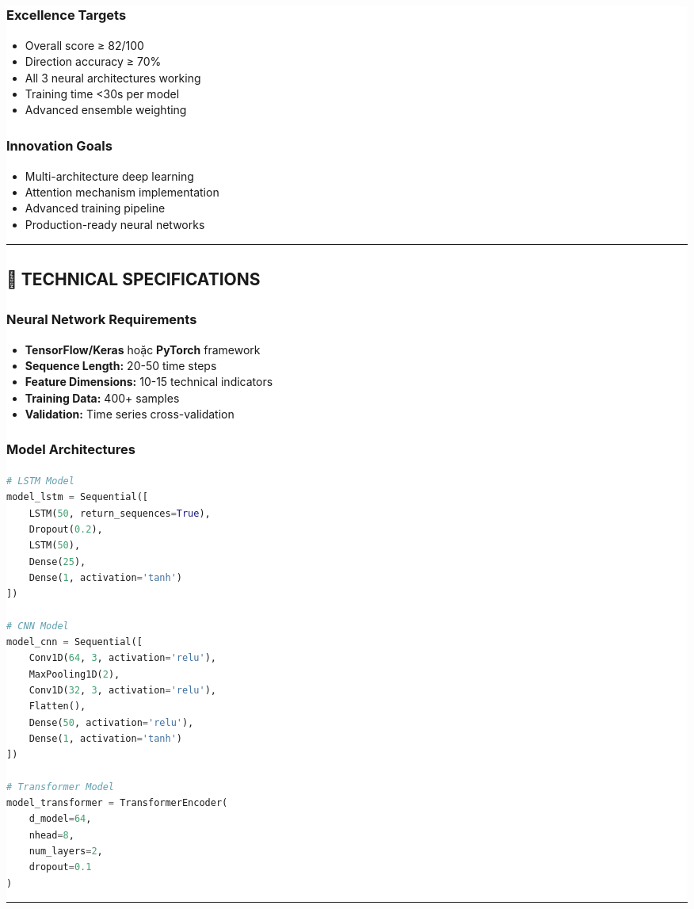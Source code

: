 ### Excellence Targets
- Overall score ≥ 82/100
- Direction accuracy ≥ 70%
- All 3 neural architectures working
- Training time <30s per model
- Advanced ensemble weighting

### Innovation Goals
- Multi-architecture deep learning
- Attention mechanism implementation
- Advanced training pipeline
- Production-ready neural networks

---

## 🔬 TECHNICAL SPECIFICATIONS

### Neural Network Requirements
- **TensorFlow/Keras** hoặc **PyTorch** framework
- **Sequence Length:** 20-50 time steps
- **Feature Dimensions:** 10-15 technical indicators
- **Training Data:** 400+ samples
- **Validation:** Time series cross-validation

### Model Architectures
```python
# LSTM Model
model_lstm = Sequential([
    LSTM(50, return_sequences=True),
    Dropout(0.2),
    LSTM(50),
    Dense(25),
    Dense(1, activation='tanh')
])

# CNN Model  
model_cnn = Sequential([
    Conv1D(64, 3, activation='relu'),
    MaxPooling1D(2),
    Conv1D(32, 3, activation='relu'),
    Flatten(),
    Dense(50, activation='relu'),
    Dense(1, activation='tanh')
])

# Transformer Model
model_transformer = TransformerEncoder(
    d_model=64,
    nhead=8,
    num_layers=2,
    dropout=0.1
)
```

---